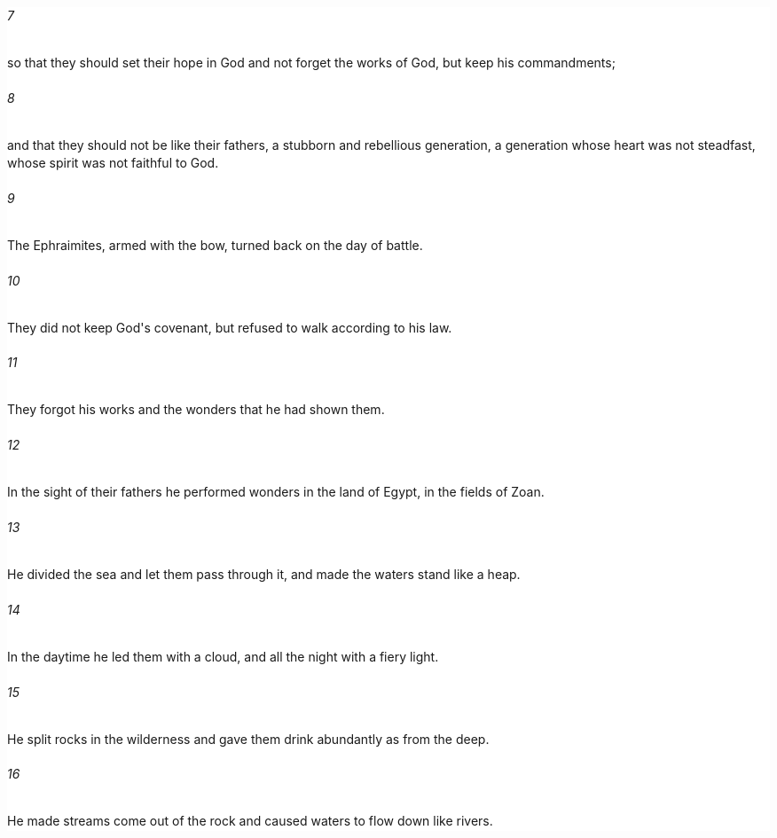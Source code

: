  

###### 7 
so that they should set their hope in God 
 and not forget the works of God, 
 but keep his commandments; 
 
 

###### 8 
and that they should not be like their fathers, 
 a stubborn and rebellious generation, 
 a generation whose heart was not steadfast, 
 whose spirit was not faithful to God.
 
 

###### 9 
The Ephraimites, armed with the bow, 
 turned back on the day of battle. 
 
 

###### 10 
They did not keep God's covenant, 
 but refused to walk according to his law. 
 
 

###### 11 
They forgot his works 
 and the wonders that he had shown them. 
 
 

###### 12 
In the sight of their fathers he performed wonders 
 in the land of Egypt, in the fields of Zoan. 
 
 

###### 13 
He divided the sea and let them pass through it, 
 and made the waters stand like a heap. 
 
 

###### 14 
In the daytime he led them with a cloud, 
 and all the night with a fiery light. 
 
 

###### 15 
He split rocks in the wilderness 
 and gave them drink abundantly as from the deep. 
 
 

###### 16 
He made streams come out of the rock 
 and caused waters to flow down like rivers.
 